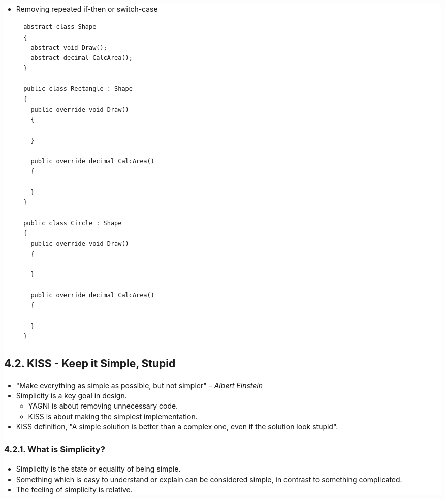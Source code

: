 - Removing repeated if-then or switch-case

  ```
    abstract class Shape
    {
      abstract void Draw();
      abstract decimal CalcArea();
    }

    public class Rectangle : Shape
    {
      public override void Draw()
      {

      }

      public override decimal CalcArea()
      {

      }
    }

    public class Circle : Shape
    {
      public override void Draw()
      {

      }

      public override decimal CalcArea()
      {

      }
    }
  ```

## 4.2. KISS - Keep it Simple, Stupid

- "Make everything as simple as possible, but not simpler" – _Albert Einstein_
- Simplicity is a key goal in design.
  - YAGNI is about removing unnecessary code.
  - KISS is about making the simplest implementation.
- KISS definition, "A simple solution is better than a complex one, even if the solution look stupid".

### 4.2.1. What is Simplicity?

- Simplicity is the state or equality of being simple.
- Something which is easy to understand or explain can be considered simple, in contrast to something complicated.
- The feeling of simplicity is relative.
